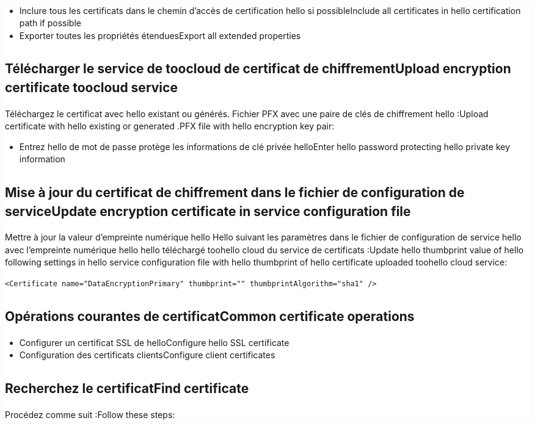   * <span data-ttu-id="6e5f1-312">Inclure tous les certificats dans le chemin d’accès de certification hello si possible</span><span class="sxs-lookup"><span data-stu-id="6e5f1-312">Include all certificates in hello certification path if possible</span></span> 
* <span data-ttu-id="6e5f1-313">Exporter toutes les propriétés étendues</span><span class="sxs-lookup"><span data-stu-id="6e5f1-313">Export all extended properties</span></span>

## <a name="upload-encryption-certificate-toocloud-service"></a><span data-ttu-id="6e5f1-314">Télécharger le service de toocloud de certificat de chiffrement</span><span class="sxs-lookup"><span data-stu-id="6e5f1-314">Upload encryption certificate toocloud service</span></span>
<span data-ttu-id="6e5f1-315">Téléchargez le certificat avec hello existant ou générés. Fichier PFX avec une paire de clés de chiffrement hello :</span><span class="sxs-lookup"><span data-stu-id="6e5f1-315">Upload certificate with hello existing or generated .PFX file with hello encryption key pair:</span></span>

* <span data-ttu-id="6e5f1-316">Entrez hello de mot de passe protège les informations de clé privée hello</span><span class="sxs-lookup"><span data-stu-id="6e5f1-316">Enter hello password protecting hello private key information</span></span>

## <a name="update-encryption-certificate-in-service-configuration-file"></a><span data-ttu-id="6e5f1-317">Mise à jour du certificat de chiffrement dans le fichier de configuration de service</span><span class="sxs-lookup"><span data-stu-id="6e5f1-317">Update encryption certificate in service configuration file</span></span>
<span data-ttu-id="6e5f1-318">Mettre à jour la valeur d’empreinte numérique hello Hello suivant les paramètres dans le fichier de configuration de service hello avec l’empreinte numérique hello hello téléchargé toohello cloud du service de certificats :</span><span class="sxs-lookup"><span data-stu-id="6e5f1-318">Update hello thumbprint value of hello following settings in hello service configuration file with hello thumbprint of hello certificate uploaded toohello cloud service:</span></span>

    <Certificate name="DataEncryptionPrimary" thumbprint="" thumbprintAlgorithm="sha1" />

## <a name="common-certificate-operations"></a><span data-ttu-id="6e5f1-319">Opérations courantes de certificat</span><span class="sxs-lookup"><span data-stu-id="6e5f1-319">Common certificate operations</span></span>
* <span data-ttu-id="6e5f1-320">Configurer un certificat SSL de hello</span><span class="sxs-lookup"><span data-stu-id="6e5f1-320">Configure hello SSL certificate</span></span>
* <span data-ttu-id="6e5f1-321">Configuration des certificats clients</span><span class="sxs-lookup"><span data-stu-id="6e5f1-321">Configure client certificates</span></span>

## <a name="find-certificate"></a><span data-ttu-id="6e5f1-322">Recherchez le certificat</span><span class="sxs-lookup"><span data-stu-id="6e5f1-322">Find certificate</span></span>
<span data-ttu-id="6e5f1-323">Procédez comme suit :</span><span class="sxs-lookup"><span data-stu-id="6e5f1-323">Follow these steps:</span></span>
